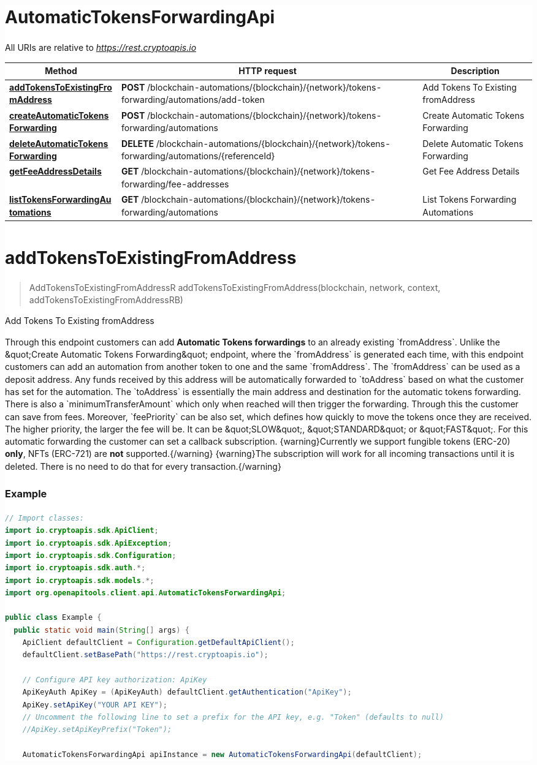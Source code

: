 # AutomaticTokensForwardingApi

All URIs are relative to *https://rest.cryptoapis.io*

| Method | HTTP request | Description |
|------------- | ------------- | -------------|
| [**addTokensToExistingFromAddress**](AutomaticTokensForwardingApi.md#addTokensToExistingFromAddress) | **POST** /blockchain-automations/{blockchain}/{network}/tokens-forwarding/automations/add-token | Add Tokens To Existing fromAddress |
| [**createAutomaticTokensForwarding**](AutomaticTokensForwardingApi.md#createAutomaticTokensForwarding) | **POST** /blockchain-automations/{blockchain}/{network}/tokens-forwarding/automations | Create Automatic Tokens Forwarding |
| [**deleteAutomaticTokensForwarding**](AutomaticTokensForwardingApi.md#deleteAutomaticTokensForwarding) | **DELETE** /blockchain-automations/{blockchain}/{network}/tokens-forwarding/automations/{referenceId} | Delete Automatic Tokens Forwarding |
| [**getFeeAddressDetails**](AutomaticTokensForwardingApi.md#getFeeAddressDetails) | **GET** /blockchain-automations/{blockchain}/{network}/tokens-forwarding/fee-addresses | Get Fee Address Details |
| [**listTokensForwardingAutomations**](AutomaticTokensForwardingApi.md#listTokensForwardingAutomations) | **GET** /blockchain-automations/{blockchain}/{network}/tokens-forwarding/automations | List Tokens Forwarding Automations |


<a name="addTokensToExistingFromAddress"></a>
# **addTokensToExistingFromAddress**
> AddTokensToExistingFromAddressR addTokensToExistingFromAddress(blockchain, network, context, addTokensToExistingFromAddressRB)

Add Tokens To Existing fromAddress

Through this endpoint customers can add **Automatic Tokens forwardings** to an already existing &#x60;fromAddress&#x60;. Unlike the \&quot;Create Automatic Tokens Forwarding\&quot; endpoint, where the &#x60;fromAddress&#x60; is generated each time, with this endpoint customers can add an automation from another token to one and the same &#x60;fromAddress&#x60;.    The &#x60;fromAddress&#x60; can be used as a deposit address. Any funds received by this address will be automatically forwarded to &#x60;toAddress&#x60; based on what the customer has set for the automation. The  &#x60;toAddress&#x60; is essentially the main address and destination for the automatic tokens forwarding.    There is also a &#x60;minimumTransferAmount&#x60; which only when reached will then trigger the forwarding. Through this the customer can save from fees.    Moreover, &#x60;feePriority&#x60; can be also set,  which defines how quickly to move the tokens once they are received. The higher priority, the larger the fee will be. It can be \&quot;SLOW\&quot;, \&quot;STANDARD\&quot; or \&quot;FAST\&quot;.    For this automatic forwarding the customer can set a callback subscription.    {warning}Currently we support fungible tokens (ERC-20) **only**, NFTs (ERC-721) are **not** supported.{/warning}    {warning}The subscription will work for all incoming transactions until it is deleted. There is no need to do that for every transaction.{/warning}

### Example
```java
// Import classes:
import io.cryptoapis.sdk.ApiClient;
import io.cryptoapis.sdk.ApiException;
import io.cryptoapis.sdk.Configuration;
import io.cryptoapis.sdk.auth.*;
import io.cryptoapis.sdk.models.*;
import org.openapitools.client.api.AutomaticTokensForwardingApi;

public class Example {
  public static void main(String[] args) {
    ApiClient defaultClient = Configuration.getDefaultApiClient();
    defaultClient.setBasePath("https://rest.cryptoapis.io");
    
    // Configure API key authorization: ApiKey
    ApiKeyAuth ApiKey = (ApiKeyAuth) defaultClient.getAuthentication("ApiKey");
    ApiKey.setApiKey("YOUR API KEY");
    // Uncomment the following line to set a prefix for the API key, e.g. "Token" (defaults to null)
    //ApiKey.setApiKeyPrefix("Token");

    AutomaticTokensForwardingApi apiInstance = new AutomaticTokensForwardingApi(defaultClient);
```